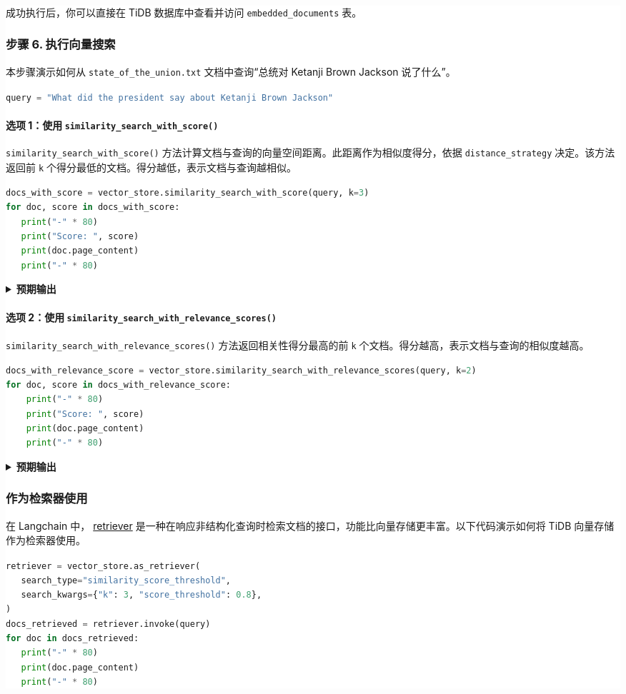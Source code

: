 成功执行后，你可以直接在 TiDB 数据库中查看并访问 `embedded_documents` 表。

### 步骤 6. 执行向量搜索

本步骤演示如何从 `state_of_the_union.txt` 文档中查询“总统对 Ketanji Brown Jackson 说了什么”。

```python
query = "What did the president say about Ketanji Brown Jackson"
```

#### 选项 1：使用 `similarity_search_with_score()`

`similarity_search_with_score()` 方法计算文档与查询的向量空间距离。此距离作为相似度得分，依据 `distance_strategy` 决定。该方法返回前 `k` 个得分最低的文档。得分越低，表示文档与查询越相似。

```python
docs_with_score = vector_store.similarity_search_with_score(query, k=3)
for doc, score in docs_with_score:
   print("-" * 80)
   print("Score: ", score)
   print(doc.page_content)
   print("-" * 80)
```

<details><summary><b>预期输出</b></summary></details>

#### 选项 2：使用 `similarity_search_with_relevance_scores()`

`similarity_search_with_relevance_scores()` 方法返回相关性得分最高的前 `k` 个文档。得分越高，表示文档与查询的相似度越高。

```python
docs_with_relevance_score = vector_store.similarity_search_with_relevance_scores(query, k=2)
for doc, score in docs_with_relevance_score:
    print("-" * 80)
    print("Score: ", score)
    print(doc.page_content)
    print("-" * 80)
```

<details><summary><b>预期输出</b></summary></details>

### 作为检索器使用

在 Langchain 中， [retriever](https://python.langchain.com/v0.2/docs/concepts/#retrievers) 是一种在响应非结构化查询时检索文档的接口，功能比向量存储更丰富。以下代码演示如何将 TiDB 向量存储作为检索器使用。

```python
retriever = vector_store.as_retriever(
   search_type="similarity_score_threshold",
   search_kwargs={"k": 3, "score_threshold": 0.8},
)
docs_retrieved = retriever.invoke(query)
for doc in docs_retrieved:
   print("-" * 80)
   print(doc.page_content)
   print("-" * 80)
```

